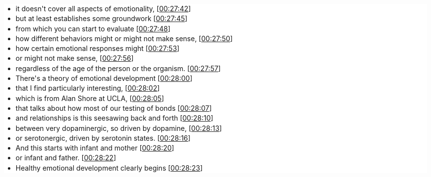 *  it doesn't cover all aspects of emotionality, [[00:27:42](https://www.youtube.com/watch?v=qdk7XuBgSjw&t=1662.96s)]
*  but at least establishes some groundwork [[00:27:45](https://www.youtube.com/watch?v=qdk7XuBgSjw&t=1665.28s)]
*  from which you can start to evaluate [[00:27:48](https://www.youtube.com/watch?v=qdk7XuBgSjw&t=1668.28s)]
*  how different behaviors might or might not make sense, [[00:27:50](https://www.youtube.com/watch?v=qdk7XuBgSjw&t=1670.0s)]
*  how certain emotional responses might [[00:27:53](https://www.youtube.com/watch?v=qdk7XuBgSjw&t=1673.92s)]
*  or might not make sense, [[00:27:56](https://www.youtube.com/watch?v=qdk7XuBgSjw&t=1676.04s)]
*  regardless of the age of the person or the organism. [[00:27:57](https://www.youtube.com/watch?v=qdk7XuBgSjw&t=1677.48s)]
*  There's a theory of emotional development [[00:28:00](https://www.youtube.com/watch?v=qdk7XuBgSjw&t=1680.68s)]
*  that I find particularly interesting, [[00:28:02](https://www.youtube.com/watch?v=qdk7XuBgSjw&t=1682.88s)]
*  which is from Alan Shore at UCLA, [[00:28:05](https://www.youtube.com/watch?v=qdk7XuBgSjw&t=1685.48s)]
*  that talks about how most of our testing of bonds [[00:28:07](https://www.youtube.com/watch?v=qdk7XuBgSjw&t=1687.56s)]
*  and relationships is this seesawing back and forth [[00:28:10](https://www.youtube.com/watch?v=qdk7XuBgSjw&t=1690.56s)]
*  between very dopaminergic, so driven by dopamine, [[00:28:13](https://www.youtube.com/watch?v=qdk7XuBgSjw&t=1693.76s)]
*  or serotonergic, driven by serotonin states. [[00:28:16](https://www.youtube.com/watch?v=qdk7XuBgSjw&t=1696.96s)]
*  And this starts with infant and mother [[00:28:20](https://www.youtube.com/watch?v=qdk7XuBgSjw&t=1700.28s)]
*  or infant and father. [[00:28:22](https://www.youtube.com/watch?v=qdk7XuBgSjw&t=1702.48s)]
*  Healthy emotional development clearly begins [[00:28:23](https://www.youtube.com/watch?v=qdk7XuBgSjw&t=1703.6399999999999s)]
